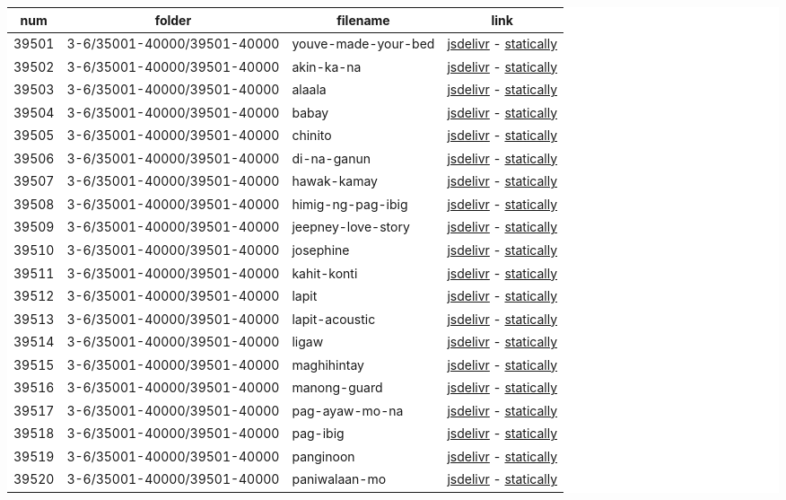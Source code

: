 |  num  | folder | filename | link |
|-------|--------|----------|------|
|39501|3-6/35001-40000/39501-40000|youve-made-your-bed|[jsdelivr](https://cdn.jsdelivr.net/gh/dbchord/webp-old-c-1280x720_3-6/35001-40000/39501-40000/youve-made-your-bed.webp) - [statically](https://cdn.statically.io/gh/dbchord/webp-old-c-1280x720_3-6/img/35001-40000/39501-40000/youve-made-your-bed.webp)|
|39502|3-6/35001-40000/39501-40000|akin-ka-na|[jsdelivr](https://cdn.jsdelivr.net/gh/dbchord/webp-old-c-1280x720_3-6/35001-40000/39501-40000/akin-ka-na.webp) - [statically](https://cdn.statically.io/gh/dbchord/webp-old-c-1280x720_3-6/img/35001-40000/39501-40000/akin-ka-na.webp)|
|39503|3-6/35001-40000/39501-40000|alaala|[jsdelivr](https://cdn.jsdelivr.net/gh/dbchord/webp-old-c-1280x720_3-6/35001-40000/39501-40000/alaala.webp) - [statically](https://cdn.statically.io/gh/dbchord/webp-old-c-1280x720_3-6/img/35001-40000/39501-40000/alaala.webp)|
|39504|3-6/35001-40000/39501-40000|babay|[jsdelivr](https://cdn.jsdelivr.net/gh/dbchord/webp-old-c-1280x720_3-6/35001-40000/39501-40000/babay.webp) - [statically](https://cdn.statically.io/gh/dbchord/webp-old-c-1280x720_3-6/img/35001-40000/39501-40000/babay.webp)|
|39505|3-6/35001-40000/39501-40000|chinito|[jsdelivr](https://cdn.jsdelivr.net/gh/dbchord/webp-old-c-1280x720_3-6/35001-40000/39501-40000/chinito.webp) - [statically](https://cdn.statically.io/gh/dbchord/webp-old-c-1280x720_3-6/img/35001-40000/39501-40000/chinito.webp)|
|39506|3-6/35001-40000/39501-40000|di-na-ganun|[jsdelivr](https://cdn.jsdelivr.net/gh/dbchord/webp-old-c-1280x720_3-6/35001-40000/39501-40000/di-na-ganun.webp) - [statically](https://cdn.statically.io/gh/dbchord/webp-old-c-1280x720_3-6/img/35001-40000/39501-40000/di-na-ganun.webp)|
|39507|3-6/35001-40000/39501-40000|hawak-kamay|[jsdelivr](https://cdn.jsdelivr.net/gh/dbchord/webp-old-c-1280x720_3-6/35001-40000/39501-40000/hawak-kamay.webp) - [statically](https://cdn.statically.io/gh/dbchord/webp-old-c-1280x720_3-6/img/35001-40000/39501-40000/hawak-kamay.webp)|
|39508|3-6/35001-40000/39501-40000|himig-ng-pag-ibig|[jsdelivr](https://cdn.jsdelivr.net/gh/dbchord/webp-old-c-1280x720_3-6/35001-40000/39501-40000/himig-ng-pag-ibig.webp) - [statically](https://cdn.statically.io/gh/dbchord/webp-old-c-1280x720_3-6/img/35001-40000/39501-40000/himig-ng-pag-ibig.webp)|
|39509|3-6/35001-40000/39501-40000|jeepney-love-story|[jsdelivr](https://cdn.jsdelivr.net/gh/dbchord/webp-old-c-1280x720_3-6/35001-40000/39501-40000/jeepney-love-story.webp) - [statically](https://cdn.statically.io/gh/dbchord/webp-old-c-1280x720_3-6/img/35001-40000/39501-40000/jeepney-love-story.webp)|
|39510|3-6/35001-40000/39501-40000|josephine|[jsdelivr](https://cdn.jsdelivr.net/gh/dbchord/webp-old-c-1280x720_3-6/35001-40000/39501-40000/josephine.webp) - [statically](https://cdn.statically.io/gh/dbchord/webp-old-c-1280x720_3-6/img/35001-40000/39501-40000/josephine.webp)|
|39511|3-6/35001-40000/39501-40000|kahit-konti|[jsdelivr](https://cdn.jsdelivr.net/gh/dbchord/webp-old-c-1280x720_3-6/35001-40000/39501-40000/kahit-konti.webp) - [statically](https://cdn.statically.io/gh/dbchord/webp-old-c-1280x720_3-6/img/35001-40000/39501-40000/kahit-konti.webp)|
|39512|3-6/35001-40000/39501-40000|lapit|[jsdelivr](https://cdn.jsdelivr.net/gh/dbchord/webp-old-c-1280x720_3-6/35001-40000/39501-40000/lapit.webp) - [statically](https://cdn.statically.io/gh/dbchord/webp-old-c-1280x720_3-6/img/35001-40000/39501-40000/lapit.webp)|
|39513|3-6/35001-40000/39501-40000|lapit-acoustic|[jsdelivr](https://cdn.jsdelivr.net/gh/dbchord/webp-old-c-1280x720_3-6/35001-40000/39501-40000/lapit-acoustic.webp) - [statically](https://cdn.statically.io/gh/dbchord/webp-old-c-1280x720_3-6/img/35001-40000/39501-40000/lapit-acoustic.webp)|
|39514|3-6/35001-40000/39501-40000|ligaw|[jsdelivr](https://cdn.jsdelivr.net/gh/dbchord/webp-old-c-1280x720_3-6/35001-40000/39501-40000/ligaw.webp) - [statically](https://cdn.statically.io/gh/dbchord/webp-old-c-1280x720_3-6/img/35001-40000/39501-40000/ligaw.webp)|
|39515|3-6/35001-40000/39501-40000|maghihintay|[jsdelivr](https://cdn.jsdelivr.net/gh/dbchord/webp-old-c-1280x720_3-6/35001-40000/39501-40000/maghihintay.webp) - [statically](https://cdn.statically.io/gh/dbchord/webp-old-c-1280x720_3-6/img/35001-40000/39501-40000/maghihintay.webp)|
|39516|3-6/35001-40000/39501-40000|manong-guard|[jsdelivr](https://cdn.jsdelivr.net/gh/dbchord/webp-old-c-1280x720_3-6/35001-40000/39501-40000/manong-guard.webp) - [statically](https://cdn.statically.io/gh/dbchord/webp-old-c-1280x720_3-6/img/35001-40000/39501-40000/manong-guard.webp)|
|39517|3-6/35001-40000/39501-40000|pag-ayaw-mo-na|[jsdelivr](https://cdn.jsdelivr.net/gh/dbchord/webp-old-c-1280x720_3-6/35001-40000/39501-40000/pag-ayaw-mo-na.webp) - [statically](https://cdn.statically.io/gh/dbchord/webp-old-c-1280x720_3-6/img/35001-40000/39501-40000/pag-ayaw-mo-na.webp)|
|39518|3-6/35001-40000/39501-40000|pag-ibig|[jsdelivr](https://cdn.jsdelivr.net/gh/dbchord/webp-old-c-1280x720_3-6/35001-40000/39501-40000/pag-ibig.webp) - [statically](https://cdn.statically.io/gh/dbchord/webp-old-c-1280x720_3-6/img/35001-40000/39501-40000/pag-ibig.webp)|
|39519|3-6/35001-40000/39501-40000|panginoon|[jsdelivr](https://cdn.jsdelivr.net/gh/dbchord/webp-old-c-1280x720_3-6/35001-40000/39501-40000/panginoon.webp) - [statically](https://cdn.statically.io/gh/dbchord/webp-old-c-1280x720_3-6/img/35001-40000/39501-40000/panginoon.webp)|
|39520|3-6/35001-40000/39501-40000|paniwalaan-mo|[jsdelivr](https://cdn.jsdelivr.net/gh/dbchord/webp-old-c-1280x720_3-6/35001-40000/39501-40000/paniwalaan-mo.webp) - [statically](https://cdn.statically.io/gh/dbchord/webp-old-c-1280x720_3-6/img/35001-40000/39501-40000/paniwalaan-mo.webp)|